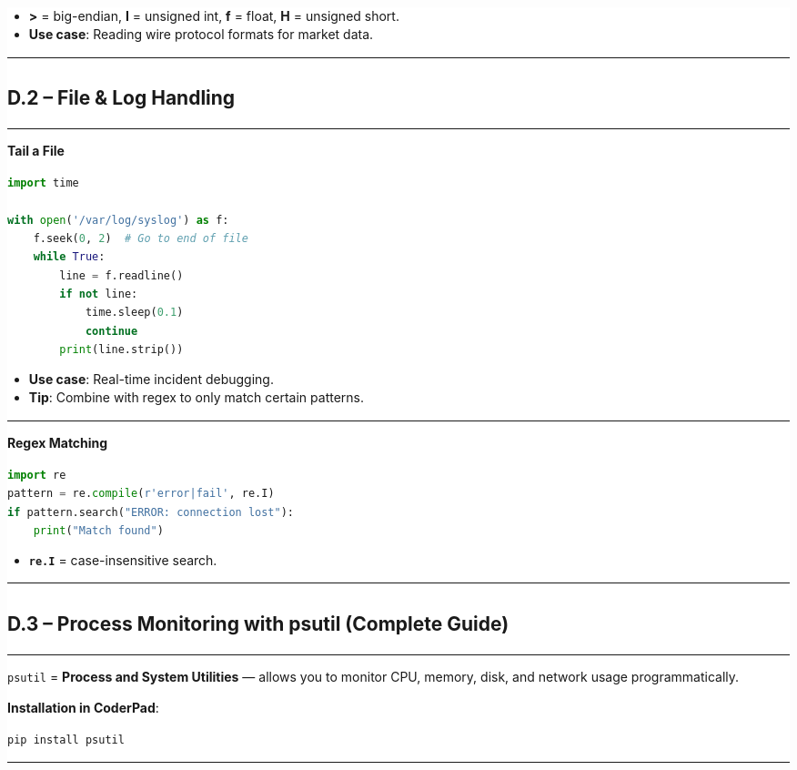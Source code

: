 * **>** = big-endian, **I** = unsigned int, **f** = float, **H** = unsigned short.
* **Use case**: Reading wire protocol formats for market data.

---

## **D.2 – File & Log Handling**

---

**Tail a File**

```python
import time

with open('/var/log/syslog') as f:
    f.seek(0, 2)  # Go to end of file
    while True:
        line = f.readline()
        if not line:
            time.sleep(0.1)
            continue
        print(line.strip())
```

* **Use case**: Real-time incident debugging.
* **Tip**: Combine with regex to only match certain patterns.

---

**Regex Matching**

```python
import re
pattern = re.compile(r'error|fail', re.I)
if pattern.search("ERROR: connection lost"):
    print("Match found")
```

* **`re.I`** = case-insensitive search.

---

## **D.3 – Process Monitoring with psutil (Complete Guide)**

---

`psutil` = **Process and System Utilities** — allows you to monitor CPU, memory, disk, and network usage programmatically.

**Installation in CoderPad**:

```bash
pip install psutil
```

---
